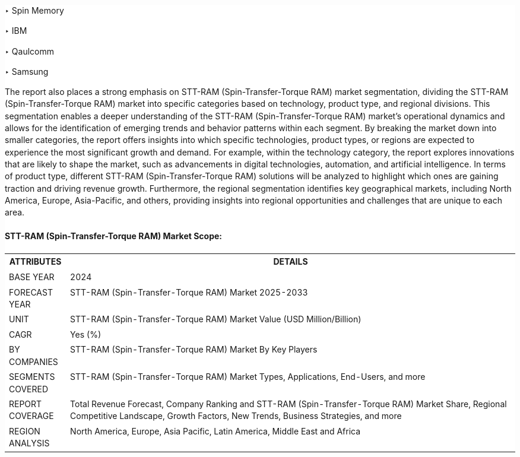 ‣ Spin Memory

‣ IBM

‣ Qaulcomm

‣ Samsung

The report also places a strong emphasis on STT-RAM (Spin-Transfer-Torque RAM) market segmentation, dividing the STT-RAM (Spin-Transfer-Torque RAM) market into specific categories based on technology, product type, and regional divisions. This segmentation enables a deeper understanding of the STT-RAM (Spin-Transfer-Torque RAM) market’s operational dynamics and allows for the identification of emerging trends and behavior patterns within each segment. By breaking the market down into smaller categories, the report offers insights into which specific technologies, product types, or regions are expected to experience the most significant growth and demand. For example, within the technology category, the report explores innovations that are likely to shape the market, such as advancements in digital technologies, automation, and artificial intelligence. In terms of product type, different STT-RAM (Spin-Transfer-Torque RAM) solutions will be analyzed to highlight which ones are gaining traction and driving revenue growth. Furthermore, the regional segmentation identifies key geographical markets, including North America, Europe, Asia-Pacific, and others, providing insights into regional opportunities and challenges that are unique to each area.

<h4>STT-RAM (Spin-Transfer-Torque RAM) Market Scope:</h4>
<table>
<tr>
<th>ATTRIBUTES</th>
<th>DETAILS</th>
</tr>
<tr>
<td>BASE YEAR</td>
<td>2024</td>
</tr>
<tr>
<td>FORECAST YEAR</td>
<td>STT-RAM (Spin-Transfer-Torque RAM) Market 2025-2033</td>
</tr>
<tr>
<td>UNIT</td>
<td>STT-RAM (Spin-Transfer-Torque RAM) Market Value (USD Million/Billion)</td>
<tr>
<td>CAGR</td>
<td>Yes (%)</td>
</tr>
</tr>
<tr>
<td>BY COMPANIES</td>
<td>STT-RAM (Spin-Transfer-Torque RAM) Market By Key Players</td>
</tr>
<tr>
<td>SEGMENTS COVERED</td>
<td>STT-RAM (Spin-Transfer-Torque RAM) Market Types, Applications, End-Users, and more</td>
</tr>
<tr>
<td>REPORT COVERAGE</td>
<td>Total Revenue Forecast, Company Ranking and STT-RAM (Spin-Transfer-Torque RAM) Market Share, Regional Competitive Landscape, Growth Factors, New Trends, Business Strategies, and more</td>
</tr>
<tr>
<td>REGION ANALYSIS</td>
<td>North America, Europe, Asia Pacific, Latin America, Middle East and Africa</td>
</tr>
</table>
